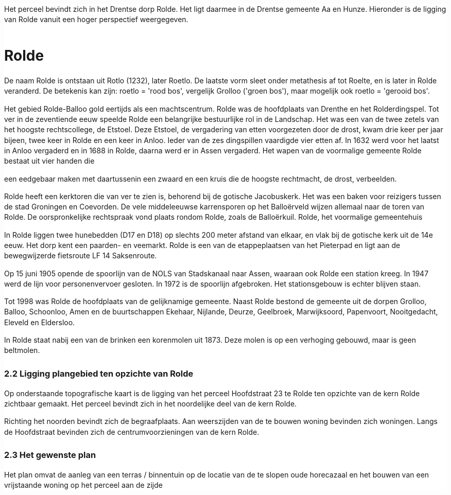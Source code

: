 Het perceel bevindt zich in het Drentse dorp Rolde. Het ligt daarmee in de Drentse gemeente Aa en Hunze. Hieronder is de ligging van Rolde vanuit een hoger perspectief weergegeven.

# Rolde

De naam Rolde is ontstaan uit Rotlo (1232), later Roetlo. De laatste vorm sleet onder metathesis af tot Roelte, en is later in Rolde veranderd. De betekenis kan zijn: roetlo = 'rood bos', vergelijk Grolloo ('groen bos'), maar mogelijk ook roetlo = 'gerooid bos'.

Het gebied Rolde-Balloo gold eertijds als een machtscentrum. Rolde was de hoofdplaats van Drenthe en het Rolderdingspel. Tot ver in de zeventiende eeuw speelde Rolde een belangrijke bestuurlijke rol in de Landschap. Het was een van de twee zetels van het hoogste rechtscollege, de Etstoel. Deze Etstoel, de vergadering van etten voorgezeten door de drost, kwam drie keer per jaar bijeen, twee keer in Rolde en een keer in Anloo. Ieder van de zes dingspillen vaardigde vier etten af. In 1632 werd voor het laatst in Anloo vergaderd en in 1688 in Rolde, daarna werd er in Assen vergaderd. Het wapen van de voormalige gemeente Rolde bestaat uit vier handen die

een eedgebaar maken met daartussenin een zwaard en een kruis die de hoogste rechtmacht, de drost, verbeelden.

Rolde heeft een kerktoren die van ver te zien is, behorend bij de gotische Jacobuskerk. Het was een baken voor reizigers tussen de stad Groningen en Coevorden. De vele middeleeuwse karrensporen op het Balloërveld wijzen allemaal naar de toren van Rolde. De oorspronkelijke rechtspraak vond plaats rondom Rolde, zoals de Balloërkuil. Rolde, het voormalige gemeentehuis

In Rolde liggen twee hunebedden (D17 en D18) op slechts 200 meter afstand van elkaar, en vlak bij de gotische kerk uit de 14e eeuw. Het dorp kent een paarden- en veemarkt. Rolde is een van de etappeplaatsen van het Pieterpad en ligt aan de bewegwijzerde fietsroute LF 14 Saksenroute.

Op 15 juni 1905 opende de spoorlijn van de NOLS van Stadskanaal naar Assen, waaraan ook Rolde een station kreeg. In 1947 werd de lijn voor personenvervoer gesloten. In 1972 is de spoorlijn afgebroken. Het stationsgebouw is echter blijven staan.

Tot 1998 was Rolde de hoofdplaats van de gelijknamige gemeente. Naast Rolde bestond de gemeente uit de dorpen Grolloo, Balloo, Schoonloo, Amen en de buurtschappen Ekehaar, Nijlande, Deurze, Geelbroek, Marwijksoord, Papenvoort, Nooitgedacht, Eleveld en Eldersloo.

In Rolde staat nabij een van de brinken een korenmolen uit 1873. Deze molen is op een verhoging gebouwd, maar is geen beltmolen.

### <span id="page-9-0"></span>**2.2 Ligging plangebied ten opzichte van Rolde**

Op onderstaande topografische kaart is de ligging van het perceel Hoofdstraat 23 te Rolde ten opzichte van de kern Rolde zichtbaar gemaakt. Het perceel bevindt zich in het noordelijke deel van de kern Rolde.

Richting het noorden bevindt zich de begraafplaats. Aan weerszijden van de te bouwen woning bevinden zich woningen. Langs de Hoofdstraat bevinden zich de centrumvoorzieningen van de kern Rolde.

### <span id="page-10-0"></span>**2.3 Het gewenste plan**

Het plan omvat de aanleg van een terras / binnentuin op de locatie van de te slopen oude horecazaal en het bouwen van een vrijstaande woning op het perceel aan de zijde

